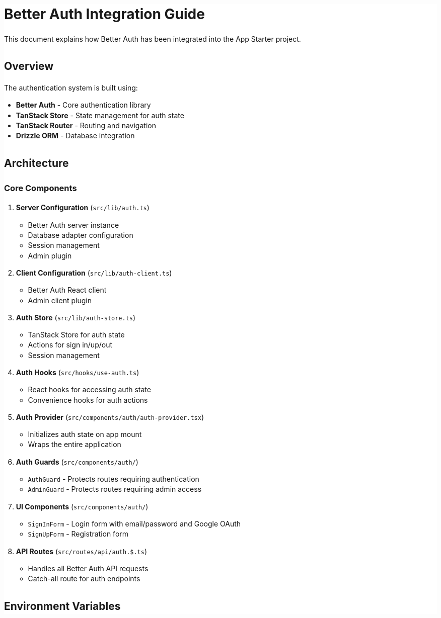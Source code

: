 # Better Auth Integration Guide

This document explains how Better Auth has been integrated into the App Starter project.

## Overview

The authentication system is built using:
- **Better Auth** - Core authentication library
- **TanStack Store** - State management for auth state
- **TanStack Router** - Routing and navigation
- **Drizzle ORM** - Database integration

## Architecture

### Core Components

1. **Server Configuration** (`src/lib/auth.ts`)
   - Better Auth server instance
   - Database adapter configuration
   - Session management
   - Admin plugin

2. **Client Configuration** (`src/lib/auth-client.ts`)
   - Better Auth React client
   - Admin client plugin

3. **Auth Store** (`src/lib/auth-store.ts`)
   - TanStack Store for auth state
   - Actions for sign in/up/out
   - Session management

4. **Auth Hooks** (`src/hooks/use-auth.ts`)
   - React hooks for accessing auth state
   - Convenience hooks for auth actions

5. **Auth Provider** (`src/components/auth/auth-provider.tsx`)
   - Initializes auth state on app mount
   - Wraps the entire application

6. **Auth Guards** (`src/components/auth/`)
   - `AuthGuard` - Protects routes requiring authentication
   - `AdminGuard` - Protects routes requiring admin access

7. **UI Components** (`src/components/auth/`)
   - `SignInForm` - Login form with email/password and Google OAuth
   - `SignUpForm` - Registration form

8. **API Routes** (`src/routes/api/auth.$.ts`)
   - Handles all Better Auth API requests
   - Catch-all route for auth endpoints

## Environment Variables
